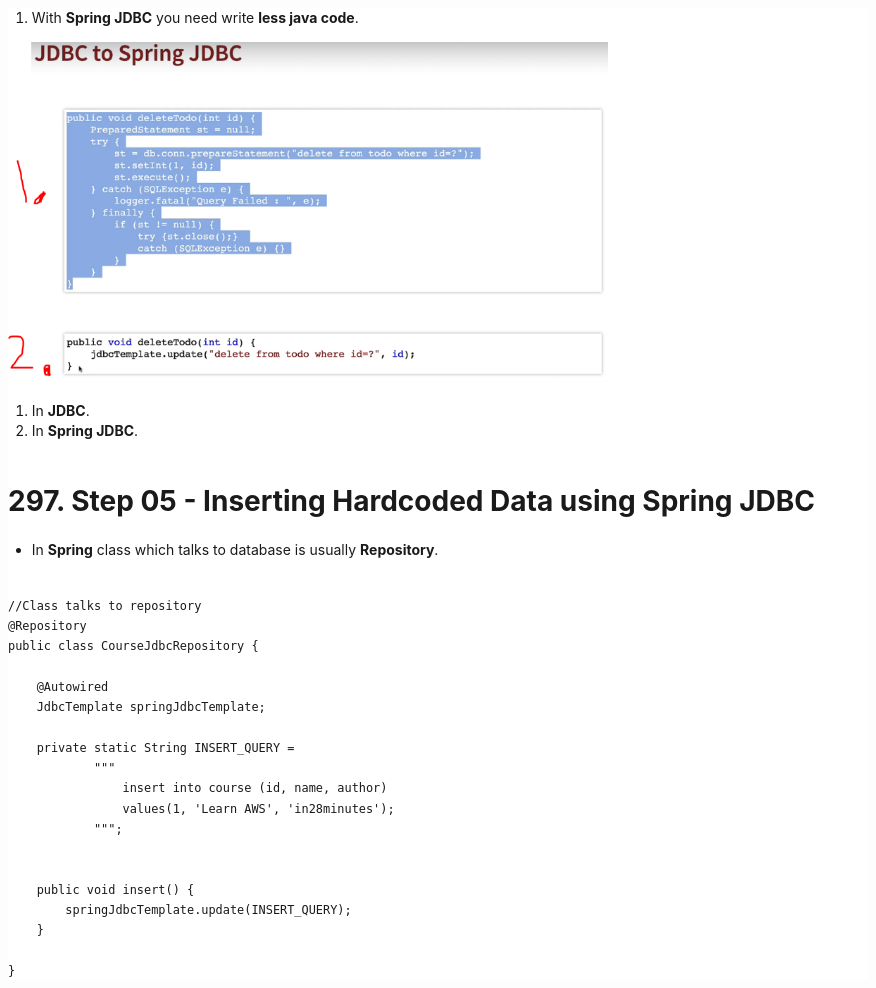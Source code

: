 1. With **Spring JDBC** you need write **less java code**. 

<img src="differenceBetweenJDBCandSpringJDBC.PNG" alt="Course here" width="600"/>

1. In **JDBC**.
2. In **Spring JDBC**.

# 297. Step 05 - Inserting Hardcoded Data using Spring JDBC

- In **Spring** class which talks to database is usually **Repository**.

```

//Class talks to repository
@Repository
public class CourseJdbcRepository {
	
	@Autowired
	JdbcTemplate springJdbcTemplate;

	private static String INSERT_QUERY =
			"""
				insert into course (id, name, author)
				values(1, 'Learn AWS', 'in28minutes');
			""";
	

	public void insert() {
		springJdbcTemplate.update(INSERT_QUERY);
	}

}

```

